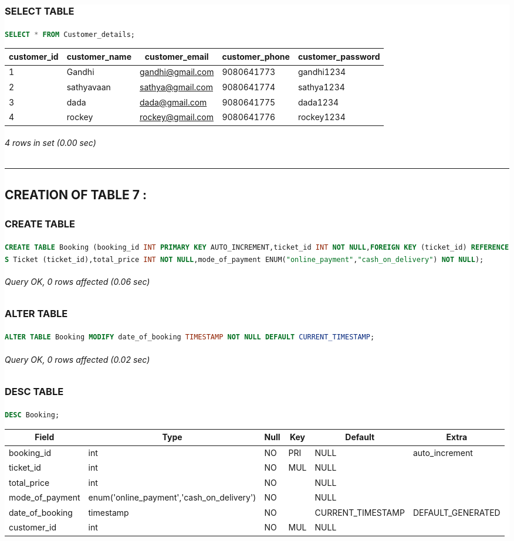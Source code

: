 ### SELECT TABLE

```sql
SELECT * FROM Customer_details;
```

| customer_id | customer_name | customer_email   | customer_phone | customer_password |
|-------------|---------------|------------------|----------------|-------------------|
|           1 | Gandhi        | gandhi@gmail.com |     9080641773 | gandhi1234        |
|           2 | sathyavaan    | sathya@gmail.com |     9080641774 | sathya1234        |
|           3 | dada          | dada@gmail.com   |     9080641775 | dada1234          |
|           4 | rockey        | rockey@gmail.com |     9080641776 | rockey1234        |

###### 4 rows in set (0.00 sec)


***

## CREATION OF TABLE 7 : 

### CREATE TABLE 

```sql
CREATE TABLE Booking (booking_id INT PRIMARY KEY AUTO_INCREMENT,ticket_id INT NOT NULL,FOREIGN KEY (ticket_id) REFERENCES Ticket (ticket_id),total_price INT NOT NULL,mode_of_payment ENUM("online_payment","cash_on_delivery") NOT NULL);
```
###### Query OK, 0 rows affected (0.06 sec)

### ALTER TABLE

```sql
ALTER TABLE Booking MODIFY date_of_booking TIMESTAMP NOT NULL DEFAULT CURRENT_TIMESTAMP;
```
###### Query OK, 0 rows affected (0.02 sec)


### DESC TABLE 

```sql
DESC Booking;
```

| Field           | Type                                      | Null | Key | Default           | Extra             |
|-----------------|-------------------------------------------|------|-----|-------------------|-------------------|
| booking_id      | int                                       | NO   | PRI | NULL              | auto_increment    |
| ticket_id       | int                                       | NO   | MUL | NULL              |                   |
| total_price     | int                                       | NO   |     | NULL              |                   |
| mode_of_payment | enum('online_payment','cash_on_delivery') | NO   |     | NULL              |                   |
| date_of_booking | timestamp                                 | NO   |     | CURRENT_TIMESTAMP | DEFAULT_GENERATED |
| customer_id     | int                                       | NO   | MUL | NULL              |                   |

